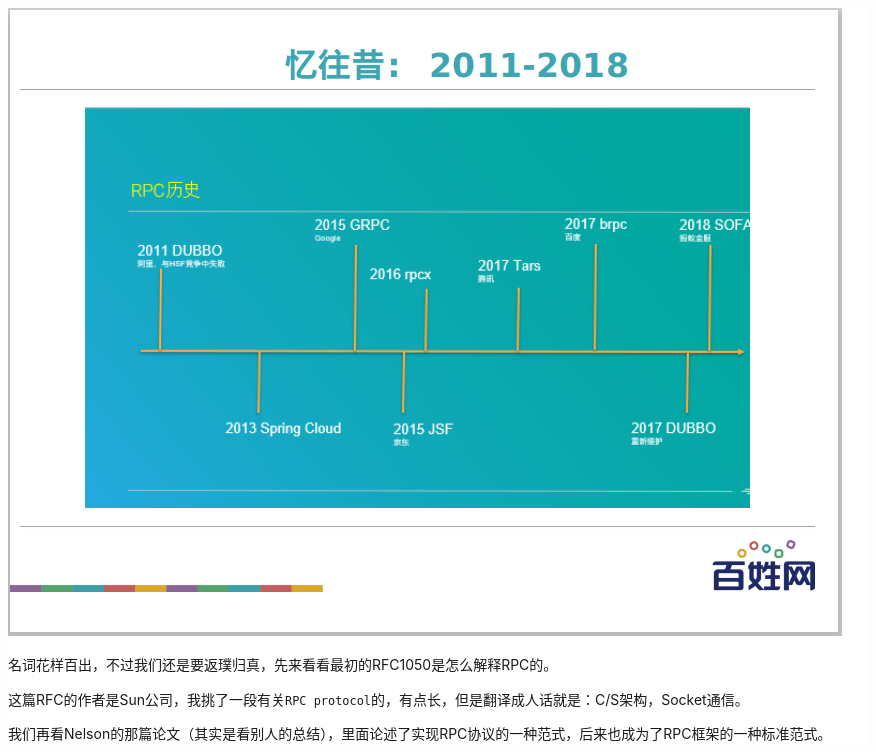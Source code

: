 ![1556933595480](https://raw.githubusercontent.com/Danceiny/WikiNotes/master/BackEnd/assets/1556933595480.png)



名词花样百出，不过我们还是要返璞归真，先来看看最初的RFC1050是怎么解释RPC的。

这篇RFC的作者是Sun公司，我挑了一段有关`RPC protocol`的，有点长，但是翻译成人话就是：C/S架构，Socket通信。

我们再看Nelson的那篇论文（其实是看别人的总结），里面论述了实现RPC协议的一种范式，后来也成为了RPC框架的一种标准范式。
